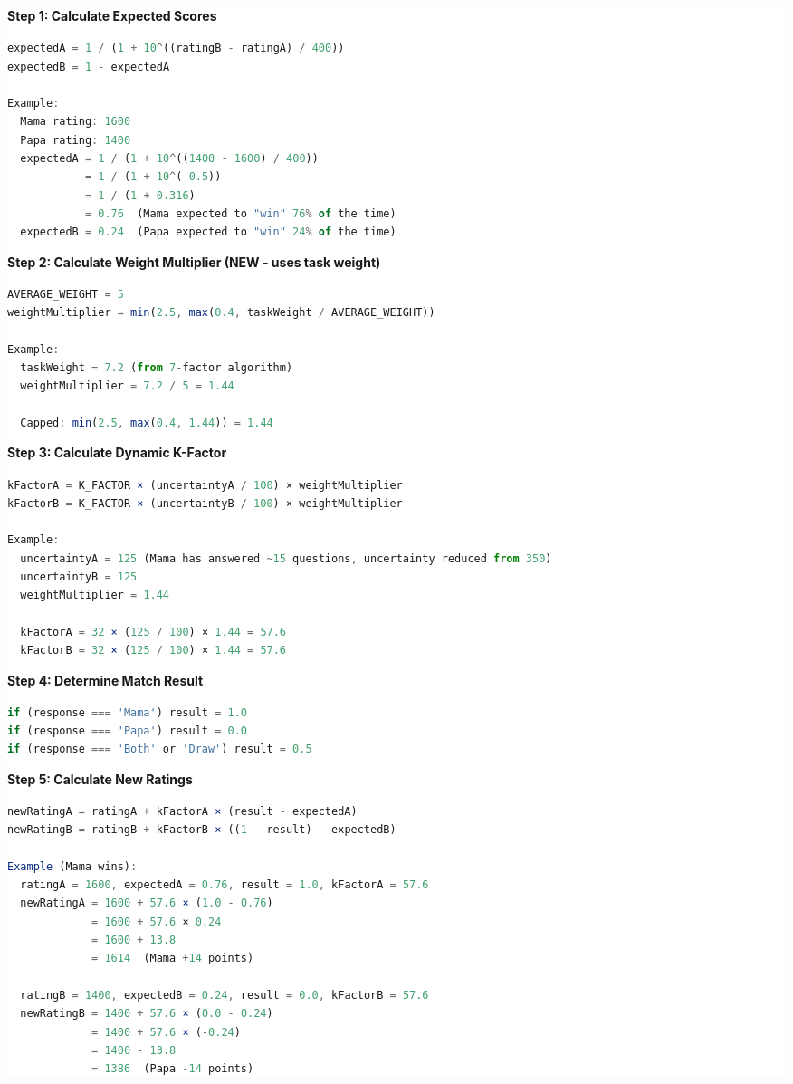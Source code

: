 **Step 1: Calculate Expected Scores**
```javascript
expectedA = 1 / (1 + 10^((ratingB - ratingA) / 400))
expectedB = 1 - expectedA

Example:
  Mama rating: 1600
  Papa rating: 1400
  expectedA = 1 / (1 + 10^((1400 - 1600) / 400))
            = 1 / (1 + 10^(-0.5))
            = 1 / (1 + 0.316)
            = 0.76  (Mama expected to "win" 76% of the time)
  expectedB = 0.24  (Papa expected to "win" 24% of the time)
```

**Step 2: Calculate Weight Multiplier (NEW - uses task weight)**
```javascript
AVERAGE_WEIGHT = 5
weightMultiplier = min(2.5, max(0.4, taskWeight / AVERAGE_WEIGHT))

Example:
  taskWeight = 7.2 (from 7-factor algorithm)
  weightMultiplier = 7.2 / 5 = 1.44

  Capped: min(2.5, max(0.4, 1.44)) = 1.44
```

**Step 3: Calculate Dynamic K-Factor**
```javascript
kFactorA = K_FACTOR × (uncertaintyA / 100) × weightMultiplier
kFactorB = K_FACTOR × (uncertaintyB / 100) × weightMultiplier

Example:
  uncertaintyA = 125 (Mama has answered ~15 questions, uncertainty reduced from 350)
  uncertaintyB = 125
  weightMultiplier = 1.44

  kFactorA = 32 × (125 / 100) × 1.44 = 57.6
  kFactorB = 32 × (125 / 100) × 1.44 = 57.6
```

**Step 4: Determine Match Result**
```javascript
if (response === 'Mama') result = 1.0
if (response === 'Papa') result = 0.0
if (response === 'Both' or 'Draw') result = 0.5
```

**Step 5: Calculate New Ratings**
```javascript
newRatingA = ratingA + kFactorA × (result - expectedA)
newRatingB = ratingB + kFactorB × ((1 - result) - expectedB)

Example (Mama wins):
  ratingA = 1600, expectedA = 0.76, result = 1.0, kFactorA = 57.6
  newRatingA = 1600 + 57.6 × (1.0 - 0.76)
             = 1600 + 57.6 × 0.24
             = 1600 + 13.8
             = 1614  (Mama +14 points)

  ratingB = 1400, expectedB = 0.24, result = 0.0, kFactorB = 57.6
  newRatingB = 1400 + 57.6 × (0.0 - 0.24)
             = 1400 + 57.6 × (-0.24)
             = 1400 - 13.8
             = 1386  (Papa -14 points)
```
